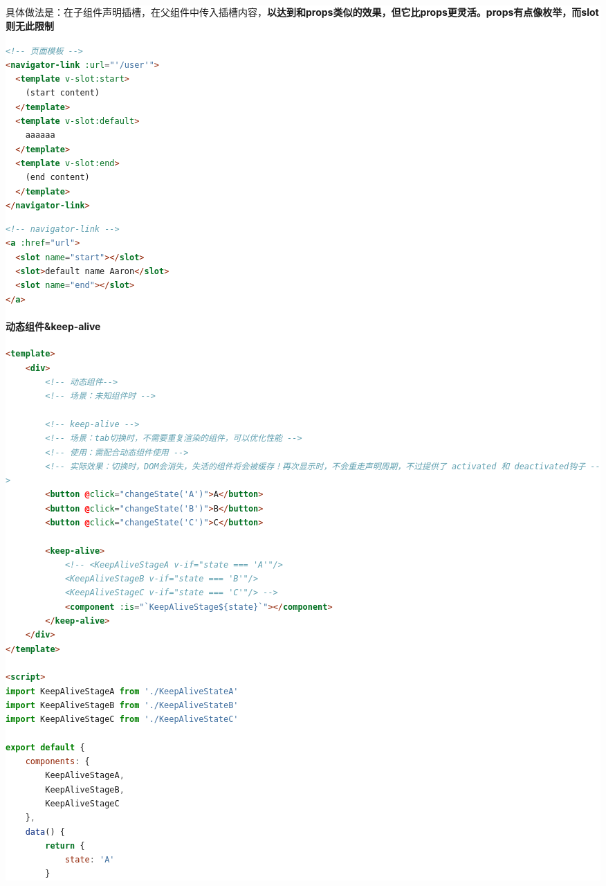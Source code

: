 具体做法是：在子组件声明插槽，在父组件中传入插槽内容，**以达到和props类似的效果，但它比props更灵活。props有点像枚举，而slot则无此限制**

```html
<!-- 页面模板 -->
<navigator-link :url="'/user'">
  <template v-slot:start>
    (start content)
  </template>
  <template v-slot:default>
    aaaaaa
  </template>
  <template v-slot:end>
    (end content)
  </template>
</navigator-link>
```

```html
<!-- navigator-link -->
<a :href="url">
  <slot name="start"></slot>
  <slot>default name Aaron</slot>
  <slot name="end"></slot>
</a>
```

#### 动态组件&keep-alive
```html
<template>
    <div>
        <!-- 动态组件-->
        <!-- 场景：未知组件时 -->

        <!-- keep-alive -->
        <!-- 场景：tab切换时，不需要重复渲染的组件，可以优化性能 -->
        <!-- 使用：需配合动态组件使用 -->
        <!-- 实际效果：切换时，DOM会消失，失活的组件将会被缓存！再次显示时，不会重走声明周期，不过提供了 activated 和 deactivated钩子 -->
        <button @click="changeState('A')">A</button>
        <button @click="changeState('B')">B</button>
        <button @click="changeState('C')">C</button>

        <keep-alive>
            <!-- <KeepAliveStageA v-if="state === 'A'"/>
            <KeepAliveStageB v-if="state === 'B'"/>
            <KeepAliveStageC v-if="state === 'C'"/> -->
            <component :is="`KeepAliveStage${state}`"></component>
        </keep-alive>
    </div>
</template>

<script>
import KeepAliveStageA from './KeepAliveStateA'
import KeepAliveStageB from './KeepAliveStateB'
import KeepAliveStageC from './KeepAliveStateC'

export default {
    components: {
        KeepAliveStageA,
        KeepAliveStageB,
        KeepAliveStageC
    },
    data() {
        return {
            state: 'A'
        }
```